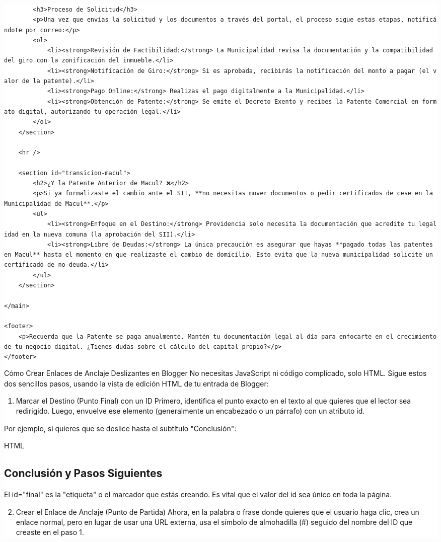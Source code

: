             <h3>Proceso de Solicitud</h3>
            <p>Una vez que envías la solicitud y los documentos a través del portal, el proceso sigue estas etapas, notificándote por correo:</p>
            <ol>
                <li><strong>Revisión de Factibilidad:</strong> La Municipalidad revisa la documentación y la compatibilidad del giro con la zonificación del inmueble.</li>
                <li><strong>Notificación de Giro:</strong> Si es aprobada, recibirás la notificación del monto a pagar (el valor de la patente).</li>
                <li><strong>Pago Online:</strong> Realizas el pago digitalmente a la Municipalidad.</li>
                <li><strong>Obtención de Patente:</strong> Se emite el Decreto Exento y recibes la Patente Comercial en formato digital, autorizando tu operación legal.</li>
            </ol>
        </section>

        <hr />

        <section id="transicion-macul">
            <h2>¿Y la Patente Anterior de Macul? ❌</h2>
            <p>Si ya formalizaste el cambio ante el SII, **no necesitas mover documentos o pedir certificados de cese en la Municipalidad de Macul**.</p>
            <ul>
                <li><strong>Enfoque en el Destino:</strong> Providencia solo necesita la documentación que acredite tu legalidad en la nueva comuna (la aprobación del SII).</li>
                <li><strong>Libre de Deudas:</strong> La única precaución es asegurar que hayas **pagado todas las patentes en Macul** hasta el momento en que realizaste el cambio de domicilio. Esto evita que la nueva municipalidad solicite un certificado de no-deuda.</li>
            </ul>
        </section>

    </main>

    <footer>
        <p>Recuerda que la Patente se paga anualmente. Mantén tu documentación legal al día para enfocarte en el crecimiento de tu negocio digital. ¿Tienes dudas sobre el cálculo del capital propio?</p>
    </footer>



Cómo Crear Enlaces de Anclaje Deslizantes en Blogger
No necesitas JavaScript ni código complicado, solo HTML. Sigue estos dos sencillos pasos, usando la vista de edición HTML de tu entrada de Blogger:

1. Marcar el Destino (Punto Final) con un ID
Primero, identifica el punto exacto en el texto al que quieres que el lector sea redirigido. Luego, envuelve ese elemento (generalmente un encabezado o un párrafo) con un atributo id.

Por ejemplo, si quieres que se deslice hasta el subtítulo "Conclusión":

HTML

<h2 id="final">Conclusión y Pasos Siguientes</h2>
El id="final" es la "etiqueta" o el marcador que estás creando. Es vital que el valor del id sea único en toda la página.

2. Crear el Enlace de Anclaje (Punto de Partida)
Ahora, en la palabra o frase donde quieres que el usuario haga clic, crea un enlace normal, pero en lugar de usar una URL externa, usa el símbolo de almohadilla (#) seguido del nombre del ID que creaste en el paso 1.
